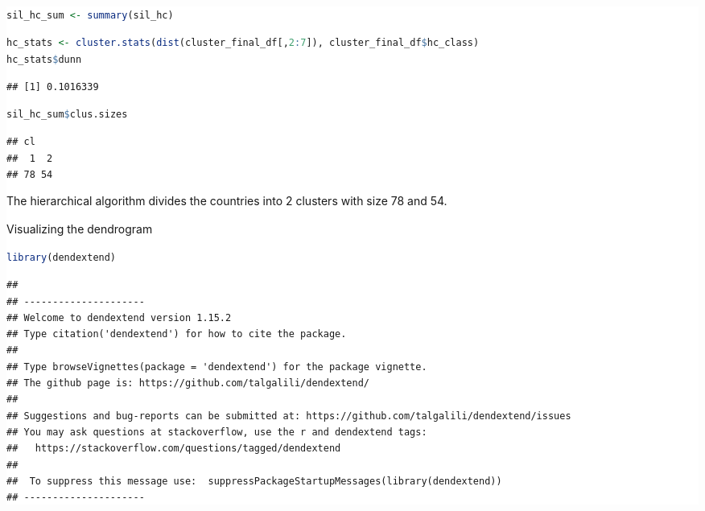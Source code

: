 ``` r
sil_hc_sum <- summary(sil_hc)
```

``` r
hc_stats <- cluster.stats(dist(cluster_final_df[,2:7]), cluster_final_df$hc_class)
hc_stats$dunn
```

    ## [1] 0.1016339

``` r
sil_hc_sum$clus.sizes
```

    ## cl
    ##  1  2 
    ## 78 54

The hierarchical algorithm divides the countries into 2 clusters with
size 78 and 54.

Visualizing the dendrogram

``` r
library(dendextend)
```

    ## 
    ## ---------------------
    ## Welcome to dendextend version 1.15.2
    ## Type citation('dendextend') for how to cite the package.
    ## 
    ## Type browseVignettes(package = 'dendextend') for the package vignette.
    ## The github page is: https://github.com/talgalili/dendextend/
    ## 
    ## Suggestions and bug-reports can be submitted at: https://github.com/talgalili/dendextend/issues
    ## You may ask questions at stackoverflow, use the r and dendextend tags: 
    ##   https://stackoverflow.com/questions/tagged/dendextend
    ## 
    ##  To suppress this message use:  suppressPackageStartupMessages(library(dendextend))
    ## ---------------------
